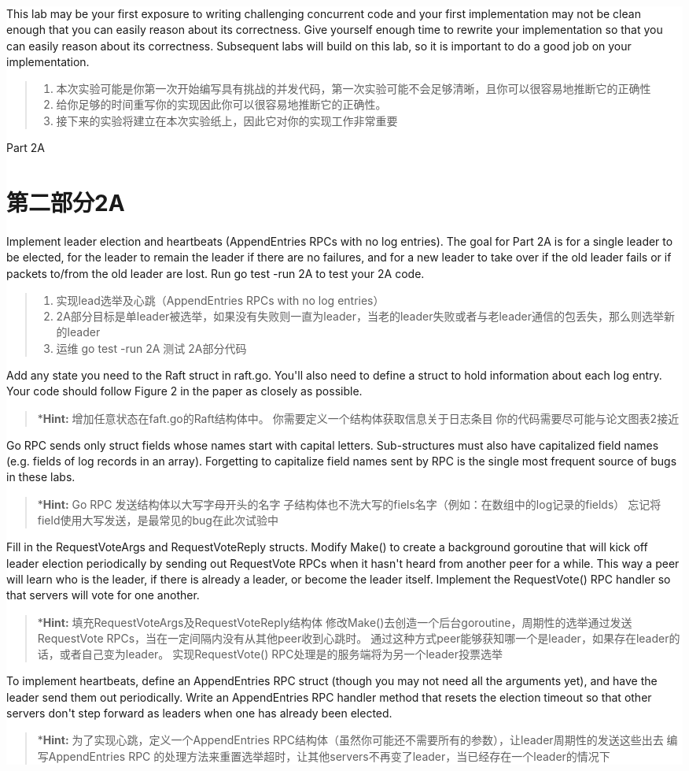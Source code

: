 This lab may be your first exposure to writing challenging concurrent code 
and your first implementation may not be clean enough that you can easily reason about 
its correctness. Give yourself enough time to rewrite your implementation 
so that you can easily reason about its correctness. Subsequent labs will build on this lab, 
so it is important to do a good job on your implementation.
> 1. 本次实验可能是你第一次开始编写具有挑战的并发代码，第一次实验可能不会足够清晰，且你可以很容易地推断它的正确性
> 2. 给你足够的时间重写你的实现因此你可以很容易地推断它的正确性。
> 3. 接下来的实验将建立在本次实验纸上，因此它对你的实现工作非常重要

Part 2A
# 第二部分2A

Implement leader election and heartbeats (AppendEntries RPCs with no log entries). 
The goal for Part 2A is for a single leader to be elected, 
for the leader to remain the leader if there are no failures, 
and for a new leader to take over if the old leader fails or if packets to/from the old leader are lost. 
Run go test -run 2A to test your 2A code.
> 1. 实现lead选举及心跳（AppendEntries RPCs with no log entries）
> 2. 2A部分目标是单leader被选举，如果没有失败则一直为leader，当老的leader失败或者与老leader通信的包丢失，那么则选举新的leader
> 3. 运维 go test -run 2A 测试 2A部分代码

Add any state you need to the Raft struct in raft.go. 
You'll also need to define a struct to hold information about each log entry. 
Your code should follow Figure 2 in the paper as closely as possible.
> ***Hint:** 增加任意状态在faft.go的Raft结构体中。
> 你需要定义一个结构体获取信息关于日志条目
> 你的代码需要尽可能与论文图表2接近

Go RPC sends only struct fields whose names start with capital letters. 
Sub-structures must also have capitalized field names (e.g. fields of log records in an array). 
Forgetting to capitalize field names sent by RPC is the single most frequent source of bugs in these labs.
> ***Hint:** Go RPC 发送结构体以大写字母开头的名字
> 子结构体也不洗大写的fiels名字（例如：在数组中的log记录的fields）
> 忘记将field使用大写发送，是最常见的bug在此次试验中


Fill in the RequestVoteArgs and RequestVoteReply structs. 
Modify Make() to create a background goroutine that will kick off leader election periodically 
by sending out RequestVote RPCs when it hasn't heard from another peer for a while. 
This way a peer will learn who is the leader, if there is already a leader, 
or become the leader itself. Implement the RequestVote() RPC handler 
so that servers will vote for one another.
> ***Hint:** 填充RequestVoteArgs及RequestVoteReply结构体
> 修改Make()去创造一个后台goroutine，周期性的选举通过发送RequestVote RPCs，当在一定间隔内没有从其他peer收到心跳时。
> 通过这种方式peer能够获知哪一个是leader，如果存在leader的话，或者自己变为leader。
> 实现RequestVote() RPC处理是的服务端将为另一个leader投票选举


To implement heartbeats, define an AppendEntries RPC struct (though you may not need all the arguments yet), 
and have the leader send them out periodically. 
Write an AppendEntries RPC handler method that resets the election timeout 
so that other servers don't step forward as leaders when one has already been elected.
> ***Hint:** 为了实现心跳，定义一个AppendEntries RPC结构体（虽然你可能还不需要所有的参数），让leader周期性的发送这些出去
> 编写AppendEntries RPC 的处理方法来重置选举超时，让其他servers不再变了leader，当已经存在一个leader的情况下
